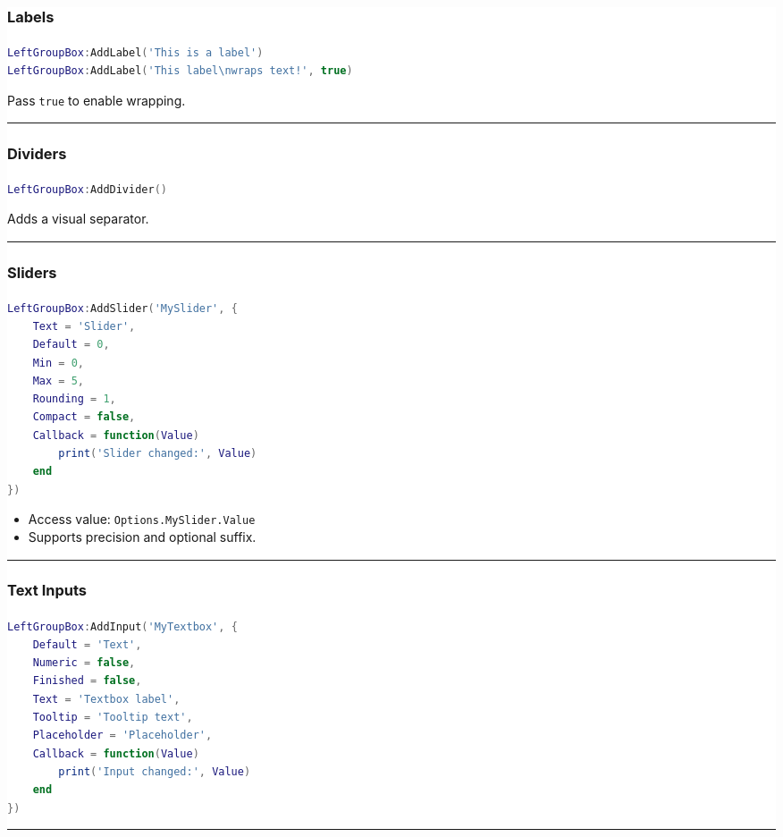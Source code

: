 
### Labels

```lua
LeftGroupBox:AddLabel('This is a label')
LeftGroupBox:AddLabel('This label\nwraps text!', true)
```

Pass `true` to enable wrapping.

---

### Dividers

```lua
LeftGroupBox:AddDivider()
```

Adds a visual separator.

---

### Sliders

```lua
LeftGroupBox:AddSlider('MySlider', {
    Text = 'Slider',
    Default = 0,
    Min = 0,
    Max = 5,
    Rounding = 1,
    Compact = false,
    Callback = function(Value)
        print('Slider changed:', Value)
    end
})
```

* Access value: `Options.MySlider.Value`
* Supports precision and optional suffix.

---

### Text Inputs

```lua
LeftGroupBox:AddInput('MyTextbox', {
    Default = 'Text',
    Numeric = false,
    Finished = false,
    Text = 'Textbox label',
    Tooltip = 'Tooltip text',
    Placeholder = 'Placeholder',
    Callback = function(Value)
        print('Input changed:', Value)
    end
})
```

---